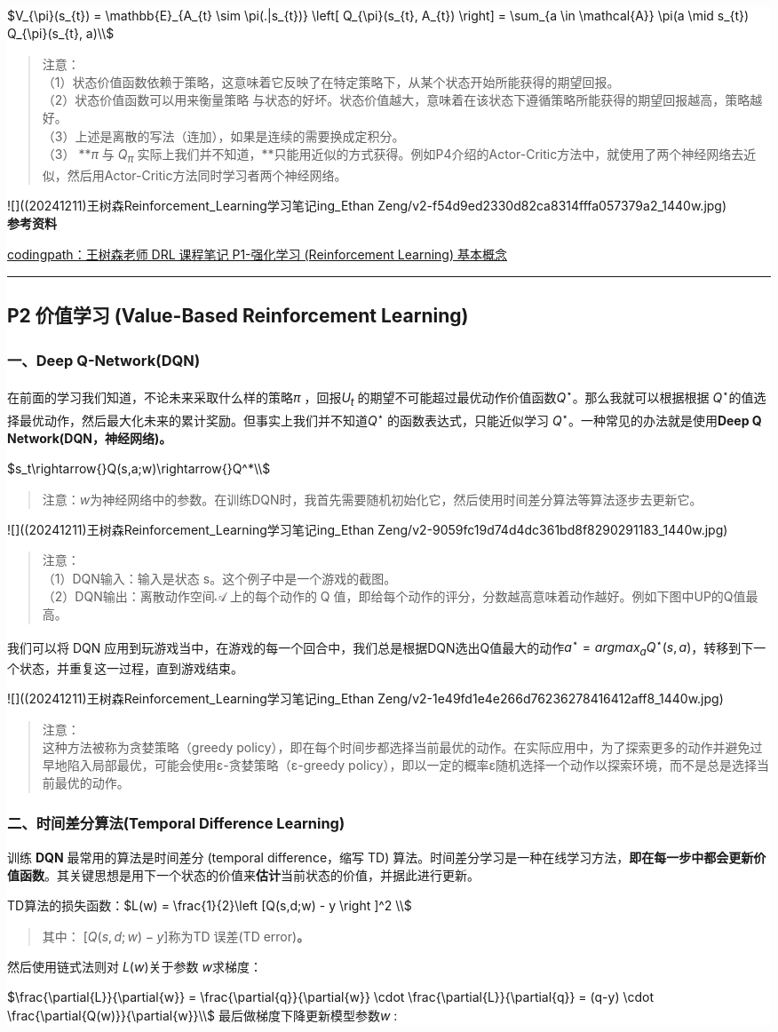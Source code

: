 $V_{\pi}(s_{t}) = \mathbb{E}_{A_{t} \sim \pi(.|s_{t})} \left[ Q_{\pi}(s_{t}, A_{t}) \right] = \sum_{a \in \mathcal{A}} \pi(a \mid s_{t}) Q_{\pi}(s_{t}, a)\\$


> 注意：  
> （1）状态价值函数依赖于策略，这意味着它反映了在特定策略下，从某个状态开始所能获得的期望回报。  
> （2）状态价值函数可以用来衡量策略 与状态的好坏。状态价值越大，意味着在该状态下遵循策略所能获得的期望回报越高，策略越好。  
> （3）上述是离散的写法（连加），如果是连续的需要换成定积分。  
> （3） **${\pi}$ 与 $Q_{\pi}$ 实际上我们并不知道，**只能用近似的方式获得。例如P4介绍的Actor-Critic方法中，就使用了两个神经网络去近似，然后用Actor-Critic方法同时学习者两个神经网络。

![]((20241211)王树森Reinforcement_Learning学习笔记ing_Ethan Zeng/v2-f54d9ed2330d82ca8314fffa057379a2_1440w.jpg)  
**参考资料**

[codingpath：王树森老师 DRL 课程笔记 P1-强化学习 (Reinforcement Learning) 基本概念](https://zhuanlan.zhihu.com/p/588047970)

---

## P2 价值学习 (Value-Based Reinforcement Learning)  
### 一、Deep Q-Network(DQN)  
在前面的学习我们知道，不论未来采取什么样的策略$\pi$ ，回报$U_t$ 的期望不可能超过最优动作价值函数$Q^\star$。那么我就可以根据根据 $Q^\star$的值选择最优动作，然后最大化未来的累计奖励。但事实上我们并不知道$Q^\star$ 的函数表达式，只能近似学习 $Q^\star$。一种常见的办法就是使用**Deep Q Network(DQN，神经网络)。**

$s_t\rightarrow{}Q(s,a;w)\rightarrow{}Q^*\\$


> 注意：$w$为神经网络中的参数。在训练DQN时，我首先需要随机初始化它，然后使用时间差分算法等算法逐步去更新它。

![]((20241211)王树森Reinforcement_Learning学习笔记ing_Ethan Zeng/v2-9059fc19d74d4dc361bd8f8290291183_1440w.jpg)  

> 注意：  
> （1）DQN输入：输入是状态 s。这个例子中是一个游戏的截图。  
> （2）DQN输出：离散动作空间$\mathcal{A}$ 上的每个动作的 Q 值，即给每个动作的评分，分数越高意味着动作越好。例如下图中UP的Q值最高。

我们可以将 DQN 应用到玩游戏当中，在游戏的每一个回合中，我们总是根据DQN选出Q值最大的动作$a^\star = argmax_{a}Q^\star(s, a)$，转移到下一个状态，并重复这一过程，直到游戏结束。

![]((20241211)王树森Reinforcement_Learning学习笔记ing_Ethan Zeng/v2-1e49fd1e4e266d76236278416412aff8_1440w.jpg)  

> 注意：  
> 这种方法被称为贪婪策略（greedy policy），即在每个时间步都选择当前最优的动作。在实际应用中，为了探索更多的动作并避免过早地陷入局部最优，可能会使用ε-贪婪策略（ε-greedy policy），即以一定的概率ε随机选择一个动作以探索环境，而不是总是选择当前最优的动作。

### 二、时间差分算法(Temporal Difference Learning)  
训练 **DQN** 最常用的算法是时间差分 (temporal difference，缩写 TD) 算法。时间差分学习是一种在线学习方法，**即在每一步中都会更新价值函数**。其关键思想是用下一个状态的价值来**估计**当前状态的价值，并据此进行更新。

TD算法的损失函数：$L(w) = \frac{1}{2}\left [Q(s,d;w) - y \right ]^2 \\$


> 其中： $[Q(s,d;w) - y]$称为TD 误差(TD error)**。**

然后使用链式法则对 $L(w)$关于参数 $w$求梯度：

$\frac{\partial{L}}{\partial{w}} = \frac{\partial{q}}{\partial{w}} \cdot \frac{\partial{L}}{\partial{q}} = (q-y) \cdot \frac{\partial{Q(w)}}{\partial{w}}\\$ 最后做梯度下降更新模型参数$w$ :
